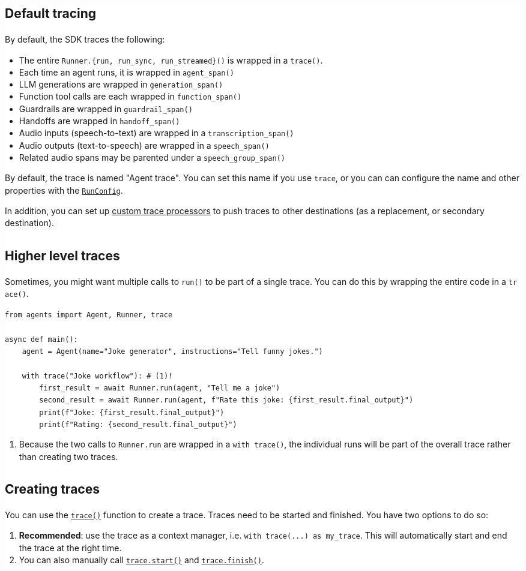 Default tracing
---------------

By default, the SDK traces the following:

*   The entire `Runner.{run, run_sync, run_streamed}()` is wrapped in a `trace()`.
*   Each time an agent runs, it is wrapped in `agent_span()`
*   LLM generations are wrapped in `generation_span()`
*   Function tool calls are each wrapped in `function_span()`
*   Guardrails are wrapped in `guardrail_span()`
*   Handoffs are wrapped in `handoff_span()`
*   Audio inputs (speech-to-text) are wrapped in a `transcription_span()`
*   Audio outputs (text-to-speech) are wrapped in a `speech_span()`
*   Related audio spans may be parented under a `speech_group_span()`

By default, the trace is named "Agent trace". You can set this name if you use `trace`, or you can can configure the name and other properties with the [`RunConfig`](about:blank/ref/run/#agents.run.RunConfig "RunConfig
dataclass
").

In addition, you can set up [custom trace processors](#custom-tracing-processors) to push traces to other destinations (as a replacement, or secondary destination).

Higher level traces
-------------------

Sometimes, you might want multiple calls to `run()` to be part of a single trace. You can do this by wrapping the entire code in a `trace()`.

```
from agents import Agent, Runner, trace

async def main():
    agent = Agent(name="Joke generator", instructions="Tell funny jokes.")

    with trace("Joke workflow"): # (1)!
        first_result = await Runner.run(agent, "Tell me a joke")
        second_result = await Runner.run(agent, f"Rate this joke: {first_result.final_output}")
        print(f"Joke: {first_result.final_output}")
        print(f"Rating: {second_result.final_output}")

```


1.  Because the two calls to `Runner.run` are wrapped in a `with trace()`, the individual runs will be part of the overall trace rather than creating two traces.

Creating traces
---------------

You can use the [`trace()`](about:blank/ref/tracing/#agents.tracing.trace "trace") function to create a trace. Traces need to be started and finished. You have two options to do so:

1.  **Recommended**: use the trace as a context manager, i.e. `with trace(...) as my_trace`. This will automatically start and end the trace at the right time.
2.  You can also manually call [`trace.start()`](about:blank/ref/tracing/#agents.tracing.Trace.start "start
    abstractmethod
    ") and [`trace.finish()`](about:blank/ref/tracing/#agents.tracing.Trace.finish "finish
    abstractmethod
    ").
